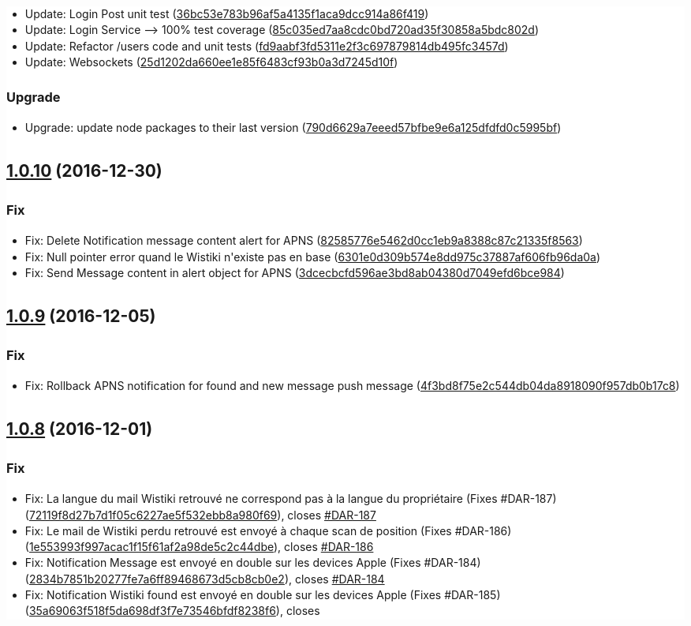 * Update: Login Post unit test    ([36bc53e783b96af5a4135f1aca9dcc914a86f419](https://bitbucket.org/wistiki_team/api_server/commits/36bc53e783b96af5a4135f1aca9dcc914a86f419))
* Update: Login Service --> 100% test coverage    ([85c035ed7aa8cdc0bd720ad35f30858a5bdc802d](https://bitbucket.org/wistiki_team/api_server/commits/85c035ed7aa8cdc0bd720ad35f30858a5bdc802d))
* Update: Refactor /users code and unit tests    ([fd9aabf3fd5311e2f3c697879814db495fc3457d](https://bitbucket.org/wistiki_team/api_server/commits/fd9aabf3fd5311e2f3c697879814db495fc3457d))
* Update: Websockets    ([25d1202da660ee1e85f6483cf93b0a3d7245d10f](https://bitbucket.org/wistiki_team/api_server/commits/25d1202da660ee1e85f6483cf93b0a3d7245d10f))

### Upgrade

* Upgrade: update node packages to their last version    ([790d6629a7eeed57bfbe9e6a125dfdfd0c5995bf](https://bitbucket.org/wistiki_team/api_server/commits/790d6629a7eeed57bfbe9e6a125dfdfd0c5995bf))



## [1.0.10](https://bitbucket.org/api_server/app.wistiki.com/commits/tag/v1.0.10) (2016-12-30)


### Fix

* Fix: Delete Notification message content alert for APNS    ([82585776e5462d0cc1eb9a8388c87c21335f8563](https://bitbucket.org/wistiki_team/api_server/commits/82585776e5462d0cc1eb9a8388c87c21335f8563))
* Fix: Null pointer error quand le Wistiki n'existe pas en base    ([6301e0d309b574e8dd975c37887af606fb96da0a](https://bitbucket.org/wistiki_team/api_server/commits/6301e0d309b574e8dd975c37887af606fb96da0a))
* Fix: Send Message content in alert object for APNS    ([3dcecbcfd596ae3bd8ab04380d7049efd6bce984](https://bitbucket.org/wistiki_team/api_server/commits/3dcecbcfd596ae3bd8ab04380d7049efd6bce984))



## [1.0.9](https://bitbucket.org/api_server/app.wistiki.com/commits/tag/v1.0.9) (2016-12-05)


### Fix

* Fix: Rollback APNS notification for found and new message push message    ([4f3bd8f75e2c544db04da8918090f957db0b17c8](https://bitbucket.org/wistiki_team/api_server/commits/4f3bd8f75e2c544db04da8918090f957db0b17c8))



## [1.0.8](https://bitbucket.org/api_server/app.wistiki.com/commits/tag/v1.0.8) (2016-12-01)


### Fix

* Fix: La langue du mail Wistiki retrouvé ne correspond pas à la langue du propriétaire (Fixes #DAR-187)    ([72119f8d27b7d1f05c6227ae5f532ebb8a980f69](https://bitbucket.org/wistiki_team/api_server/commits/72119f8d27b7d1f05c6227ae5f532ebb8a980f69)), closes 
    [#DAR-187](https://wistiki.atlassian.net/projects//issues/-DAR-187/)
* Fix: Le mail de Wistiki perdu retrouvé est envoyé à chaque scan de position (Fixes #DAR-186)    ([1e553993f997acac1f15f61af2a98de5c2c44dbe](https://bitbucket.org/wistiki_team/api_server/commits/1e553993f997acac1f15f61af2a98de5c2c44dbe)), closes 
    [#DAR-186](https://wistiki.atlassian.net/projects//issues/-DAR-186/)
* Fix: Notification Message est envoyé en double sur les devices Apple (Fixes #DAR-184)    ([2834b7851b20277fe7a6ff89468673d5cb8cb0e2](https://bitbucket.org/wistiki_team/api_server/commits/2834b7851b20277fe7a6ff89468673d5cb8cb0e2)), closes 
    [#DAR-184](https://wistiki.atlassian.net/projects//issues/-DAR-184/)
* Fix: Notification Wistiki found est envoyé en double sur les devices Apple (Fixes #DAR-185)    ([35a69063f518f5da698df3f7e73546bfdf8238f6](https://bitbucket.org/wistiki_team/api_server/commits/35a69063f518f5da698df3f7e73546bfdf8238f6)), closes 